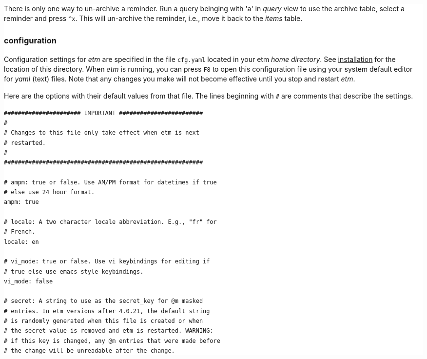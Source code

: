 There is only one way to un-archive a reminder. Run a query beinging with 'a' in *query* view to use the archive table, select a reminder and press `^x`. This will un-archive the reminder, i.e., move it back to the *items* table.

### configuration

Configuration settings for *etm* are specified in the file `cfg.yaml` located in your etm *home directory*. See [installation](#installation) for the location of this directory. When *etm* is running, you can press `F8` to open this configuration file using your system default editor for *yaml* (text) files. Note that any changes you make will not become effective until you stop and restart *etm*.

Here are the options with their default values from that file. The lines beginning with `#` are comments that describe the settings.

    ###################### IMPORTANT ########################
    #
    # Changes to this file only take effect when etm is next
    # restarted.
    #
    #########################################################

    # ampm: true or false. Use AM/PM format for datetimes if true
    # else use 24 hour format.
    ampm: true

    # locale: A two character locale abbreviation. E.g., "fr" for
    # French.
    locale: en

    # vi_mode: true or false. Use vi keybindings for editing if
    # true else use emacs style keybindings.
    vi_mode: false

    # secret: A string to use as the secret_key for @m masked
    # entries. In etm versions after 4.0.21, the default string
    # is randomly generated when this file is created or when
    # the secret value is removed and etm is restarted. WARNING:
    # if this key is changed, any @m entries that were made before
    # the change will be unreadable after the change.